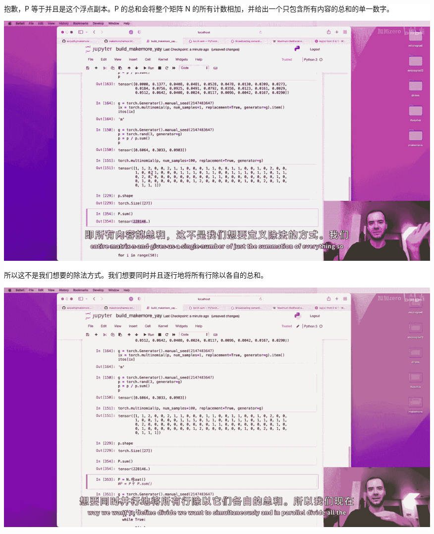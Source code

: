 抱歉，P 等于并且是这个浮点副本。P 的总和会将整个矩阵 N 的所有计数相加，并给出一个只包含所有内容的总和的单一数字。

![](img/9b0f3ae8b78024dba93e80534d70c09b_140.png)

所以这不是我们想要的除法方式。我们想要同时并且逐行地将所有行除以各自的总和。

![](img/9b0f3ae8b78024dba93e80534d70c09b_142.png)
